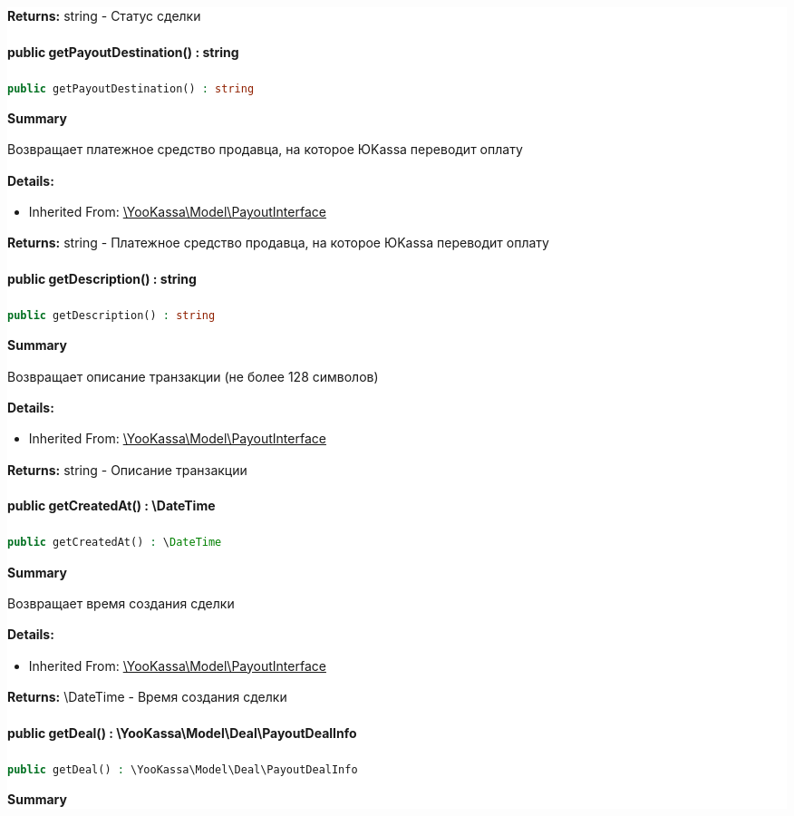 **Returns:** string - Статус сделки


<a name="method_getPayoutDestination" class="anchor"></a>
#### public getPayoutDestination() : string

```php
public getPayoutDestination() : string
```

**Summary**

Возвращает платежное средство продавца, на которое ЮKassa переводит оплату

**Details:**
* Inherited From: [\YooKassa\Model\PayoutInterface](../classes/YooKassa-Model-PayoutInterface.md)

**Returns:** string - Платежное средство продавца, на которое ЮKassa переводит оплату


<a name="method_getDescription" class="anchor"></a>
#### public getDescription() : string

```php
public getDescription() : string
```

**Summary**

Возвращает описание транзакции (не более 128 символов)

**Details:**
* Inherited From: [\YooKassa\Model\PayoutInterface](../classes/YooKassa-Model-PayoutInterface.md)

**Returns:** string - Описание транзакции


<a name="method_getCreatedAt" class="anchor"></a>
#### public getCreatedAt() : \DateTime

```php
public getCreatedAt() : \DateTime
```

**Summary**

Возвращает время создания сделки

**Details:**
* Inherited From: [\YooKassa\Model\PayoutInterface](../classes/YooKassa-Model-PayoutInterface.md)

**Returns:** \DateTime - Время создания сделки


<a name="method_getDeal" class="anchor"></a>
#### public getDeal() : \YooKassa\Model\Deal\PayoutDealInfo

```php
public getDeal() : \YooKassa\Model\Deal\PayoutDealInfo
```

**Summary**
